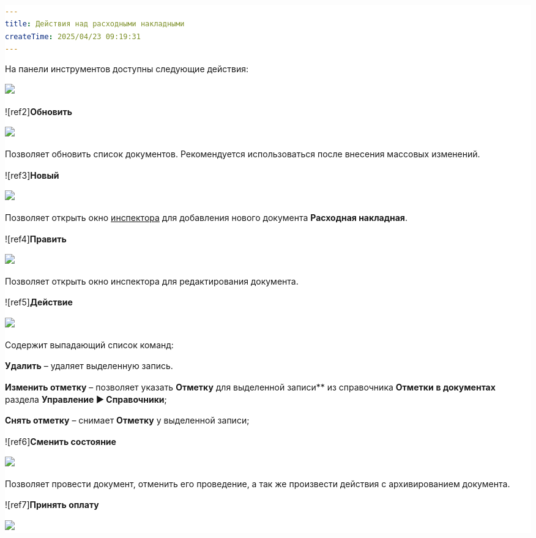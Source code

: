 ```yaml
---
title: Действия над расходными накладными
createTime: 2025/04/23 09:19:31
---
```

На панели инструментов доступны следующие действия:

![](Aspose.Words.83ab1c44-6b28-430a-a5f2-4d9e6ba1abd4.480.png)

![ref2]**Обновить**

![](Aspose.Words.83ab1c44-6b28-430a-a5f2-4d9e6ba1abd4.481.png)

Позволяет обновить список документов. Рекомендуется использоваться после внесения массовых изменений.

![ref3]**Новый**

![](Aspose.Words.83ab1c44-6b28-430a-a5f2-4d9e6ba1abd4.482.png)

Позволяет открыть окно [инспектора](#b6ebaebc-2813-4c71-b41a-0c6c19030fbe) для добавления нового документа **Расходная накладная**.

![ref4]**Править**

![](Aspose.Words.83ab1c44-6b28-430a-a5f2-4d9e6ba1abd4.483.png)

Позволяет открыть окно инспектора для редактирования документа.

![ref5]**Действие**

![](Aspose.Words.83ab1c44-6b28-430a-a5f2-4d9e6ba1abd4.484.png)

Содержит выпадающий список команд:

**Удалить** – удаляет выделенную запись.

**Изменить отметку** – позволяет указать **Отметку** для выделенной записи** из справочника **Отметки** **в документах** раздела **Управление ► Справочники**;

**Снять отметку** – снимает **Отметку** у выделенной записи;

![ref6]**Сменить состояние**

![](Aspose.Words.83ab1c44-6b28-430a-a5f2-4d9e6ba1abd4.485.png)

Позволяет провести документ, отменить его проведение, а так же произвести действия с архивированием документа.

![ref7]**Принять оплату**

![](Aspose.Words.83ab1c44-6b28-430a-a5f2-4d9e6ba1abd4.486.png)
